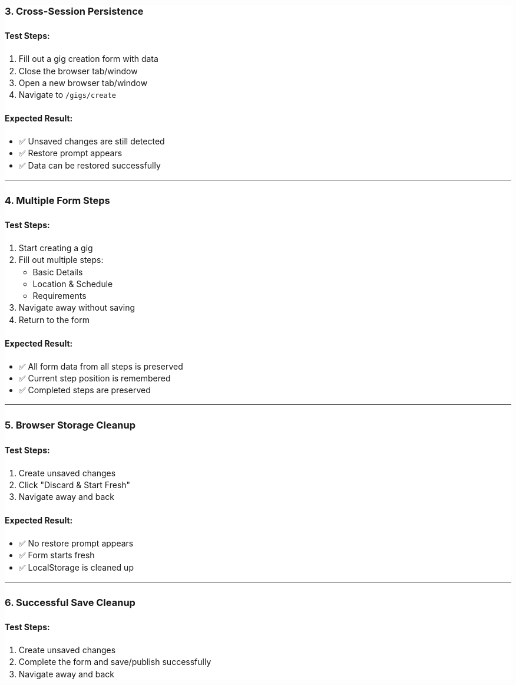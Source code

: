 
### 3. **Cross-Session Persistence**

#### **Test Steps:**
1. Fill out a gig creation form with data
2. Close the browser tab/window
3. Open a new browser tab/window
4. Navigate to `/gigs/create`

#### **Expected Result:**
- ✅ Unsaved changes are still detected
- ✅ Restore prompt appears
- ✅ Data can be restored successfully

---

### 4. **Multiple Form Steps**

#### **Test Steps:**
1. Start creating a gig
2. Fill out multiple steps:
   - Basic Details
   - Location & Schedule
   - Requirements
3. Navigate away without saving
4. Return to the form

#### **Expected Result:**
- ✅ All form data from all steps is preserved
- ✅ Current step position is remembered
- ✅ Completed steps are preserved

---

### 5. **Browser Storage Cleanup**

#### **Test Steps:**
1. Create unsaved changes
2. Click "Discard & Start Fresh"
3. Navigate away and back

#### **Expected Result:**
- ✅ No restore prompt appears
- ✅ Form starts fresh
- ✅ LocalStorage is cleaned up

---

### 6. **Successful Save Cleanup**

#### **Test Steps:**
1. Create unsaved changes
2. Complete the form and save/publish successfully
3. Navigate away and back
